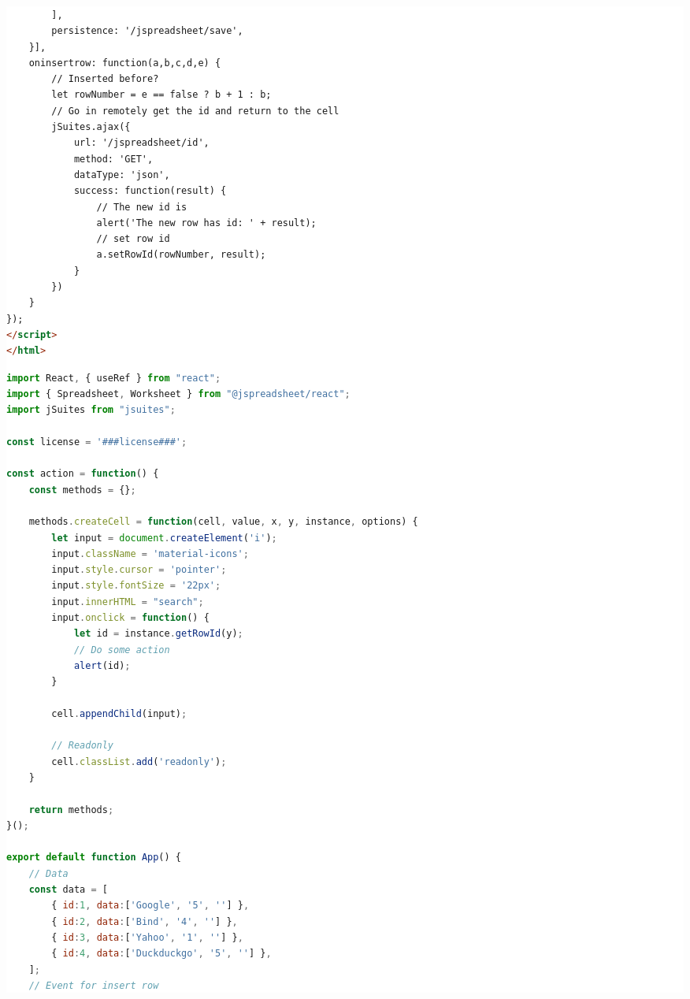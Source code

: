 ```html
        ],
        persistence: '/jspreadsheet/save',
    }],
    oninsertrow: function(a,b,c,d,e) {
        // Inserted before?
        let rowNumber = e == false ? b + 1 : b;
        // Go in remotely get the id and return to the cell
        jSuites.ajax({
            url: '/jspreadsheet/id',
            method: 'GET',
            dataType: 'json',
            success: function(result) {
                // The new id is
                alert('The new row has id: ' + result);
                // set row id
                a.setRowId(rowNumber, result);
            }
        })
    }
});
</script>
</html>
```
```jsx
import React, { useRef } from "react";
import { Spreadsheet, Worksheet } from "@jspreadsheet/react";
import jSuites from "jsuites";

const license = '###license###';

const action = function() {
    const methods = {};

    methods.createCell = function(cell, value, x, y, instance, options) {
        let input = document.createElement('i');
        input.className = 'material-icons';
        input.style.cursor = 'pointer';
        input.style.fontSize = '22px';
        input.innerHTML = "search";
        input.onclick = function() {
            let id = instance.getRowId(y);
            // Do some action
            alert(id);
        }

        cell.appendChild(input);

        // Readonly
        cell.classList.add('readonly');
    }

    return methods;
}();

export default function App() {
    // Data
    const data = [
        { id:1, data:['Google', '5', ''] },
        { id:2, data:['Bind', '4', ''] },
        { id:3, data:['Yahoo', '1', ''] },
        { id:4, data:['Duckduckgo', '5', ''] },
    ];
    // Event for insert row
```